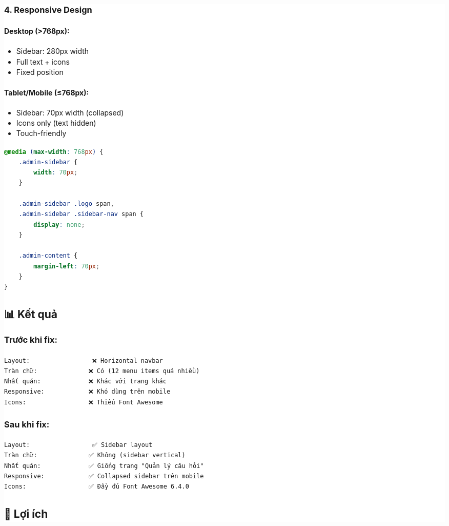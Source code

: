 ### 4. Responsive Design

#### Desktop (>768px):
- Sidebar: 280px width
- Full text + icons
- Fixed position

#### Tablet/Mobile (≤768px):
- Sidebar: 70px width (collapsed)
- Icons only (text hidden)
- Touch-friendly

```css
@media (max-width: 768px) {
    .admin-sidebar {
        width: 70px;
    }
    
    .admin-sidebar .logo span,
    .admin-sidebar .sidebar-nav span {
        display: none;
    }
    
    .admin-content {
        margin-left: 70px;
    }
}
```

## 📊 Kết quả

### Trước khi fix:
```
Layout:                 ❌ Horizontal navbar
Tràn chữ:              ❌ Có (12 menu items quá nhiều)
Nhất quán:             ❌ Khác với trang khác
Responsive:            ❌ Khó dùng trên mobile
Icons:                 ❌ Thiếu Font Awesome
```

### Sau khi fix:
```
Layout:                 ✅ Sidebar layout
Tràn chữ:              ✅ Không (sidebar vertical)
Nhất quán:             ✅ Giống trang "Quản lý câu hỏi"
Responsive:            ✅ Collapsed sidebar trên mobile
Icons:                 ✅ Đầy đủ Font Awesome 6.4.0
```

## 🎯 Lợi ích

